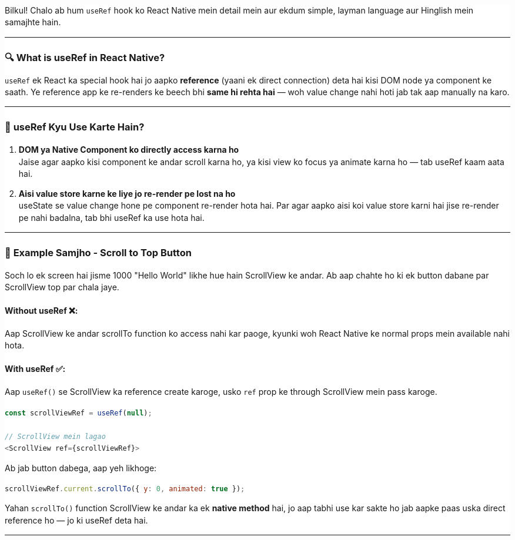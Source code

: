 
Bilkul! Chalo ab hum `useRef` hook ko React Native mein detail mein aur ekdum simple, layman language aur Hinglish mein samajhte hain.

---

### 🔍 **What is useRef in React Native?**

`useRef` ek React ka special hook hai jo aapko **reference** (yaani ek direct connection) deta hai kisi DOM node ya component ke saath. Ye reference app ke re-renders ke beech bhi **same hi rehta hai** — woh value change nahi hoti jab tak aap manually na karo.

---

### 🔧 **useRef Kyu Use Karte Hain?**

1. **DOM ya Native Component ko directly access karna ho**  
   Jaise agar aapko kisi component ke andar scroll karna ho, ya kisi view ko focus ya animate karna ho — tab useRef kaam aata hai.

2. **Aisi value store karne ke liye jo re-render pe lost na ho**  
   useState se value change hone pe component re-render hota hai. Par agar aapko aisi koi value store karni hai jise re-render pe nahi badalna, tab bhi useRef ka use hota hai.

---

### 🧠 **Example Samjho - Scroll to Top Button**

Soch lo ek screen hai jisme 1000 "Hello World" likhe hue hain ScrollView ke andar. Ab aap chahte ho ki ek button dabane par ScrollView top par chala jaye.

#### Without useRef ❌:
Aap ScrollView ke andar scrollTo function ko access nahi kar paoge, kyunki woh React Native ke normal props mein available nahi hota.

#### With useRef ✅:
Aap `useRef()` se ScrollView ka reference create karoge, usko `ref` prop ke through ScrollView mein pass karoge.

```js
const scrollViewRef = useRef(null);

// ScrollView mein lagao
<ScrollView ref={scrollViewRef}>
```

Ab jab button dabega, aap yeh likhoge:

```js
scrollViewRef.current.scrollTo({ y: 0, animated: true });
```

Yahan `scrollTo()` function ScrollView ke andar ka ek **native method** hai, jo aap tabhi use kar sakte ho jab aapke paas uska direct reference ho — jo ki useRef deta hai.

---
